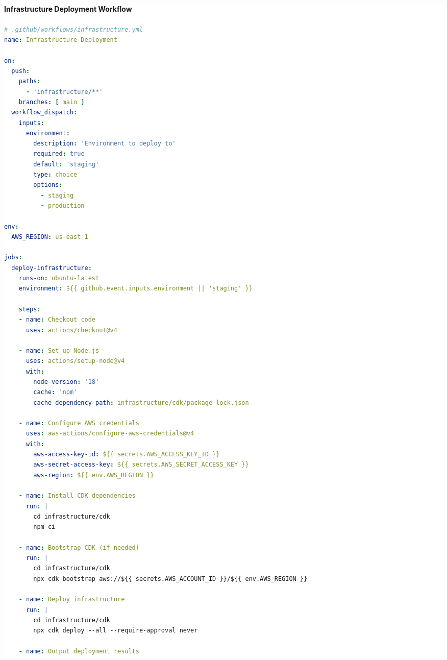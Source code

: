 #### Infrastructure Deployment Workflow

```yaml
# .github/workflows/infrastructure.yml
name: Infrastructure Deployment

on:
  push:
    paths:
      - 'infrastructure/**'
    branches: [ main ]
  workflow_dispatch:
    inputs:
      environment:
        description: 'Environment to deploy to'
        required: true
        default: 'staging'
        type: choice
        options:
          - staging
          - production

env:
  AWS_REGION: us-east-1

jobs:
  deploy-infrastructure:
    runs-on: ubuntu-latest
    environment: ${{ github.event.inputs.environment || 'staging' }}
    
    steps:
    - name: Checkout code
      uses: actions/checkout@v4
      
    - name: Set up Node.js
      uses: actions/setup-node@v4
      with:
        node-version: '18'
        cache: 'npm'
        cache-dependency-path: infrastructure/cdk/package-lock.json
        
    - name: Configure AWS credentials
      uses: aws-actions/configure-aws-credentials@v4
      with:
        aws-access-key-id: ${{ secrets.AWS_ACCESS_KEY_ID }}
        aws-secret-access-key: ${{ secrets.AWS_SECRET_ACCESS_KEY }}
        aws-region: ${{ env.AWS_REGION }}
        
    - name: Install CDK dependencies
      run: |
        cd infrastructure/cdk
        npm ci
        
    - name: Bootstrap CDK (if needed)
      run: |
        cd infrastructure/cdk
        npx cdk bootstrap aws://${{ secrets.AWS_ACCOUNT_ID }}/${{ env.AWS_REGION }}
        
    - name: Deploy infrastructure
      run: |
        cd infrastructure/cdk
        npx cdk deploy --all --require-approval never
        
    - name: Output deployment results
```
